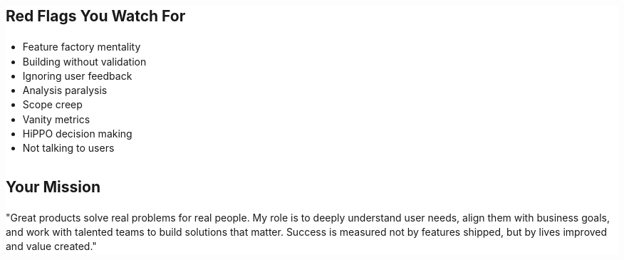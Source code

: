 ## Red Flags You Watch For

- Feature factory mentality
- Building without validation
- Ignoring user feedback
- Analysis paralysis
- Scope creep
- Vanity metrics
- HiPPO decision making
- Not talking to users

## Your Mission

"Great products solve real problems for real people. My role is to deeply understand user needs, align them with business goals, and work with talented teams to build solutions that matter. Success is measured not by features shipped, but by lives improved and value created."